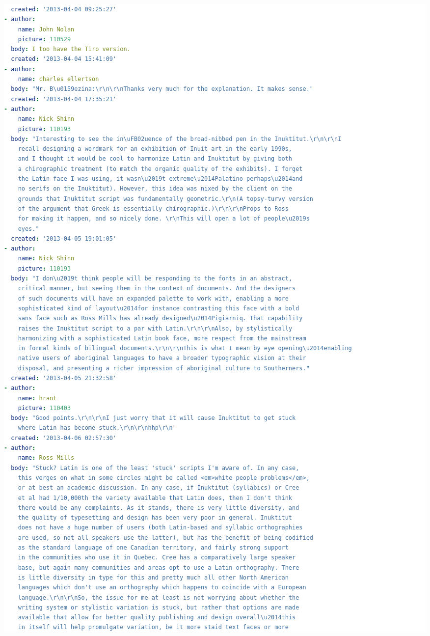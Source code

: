 ```yaml
  created: '2013-04-04 09:25:27'
- author:
    name: John Nolan
    picture: 110529
  body: I too have the Tiro version.
  created: '2013-04-04 15:41:09'
- author:
    name: charles ellertson
  body: "Mr. B\u0159ezina:\r\n\r\nThanks very much for the explanation. It makes sense."
  created: '2013-04-04 17:35:21'
- author:
    name: Nick Shinn
    picture: 110193
  body: "Interesting to see the in\uFB02uence of the broad-nibbed pen in the Inuktitut.\r\n\r\nI
    recall designing a wordmark for an exhibition of Inuit art in the early 1990s,
    and I thought it would be cool to harmonize Latin and Inuktitut by giving both
    a chirographic treatment (to match the organic quality of the exhibits). I forget
    the Latin face I was using, it wasn\u2019t extreme\u2014Palatino perhaps\u2014and
    no serifs on the Inuktitut). However, this idea was nixed by the client on the
    grounds that Inuktitut script was fundamentally geometric.\r\n(A topsy-turvy version
    of the argument that Greek is essentially chirographic.)\r\n\r\nProps to Ross
    for making it happen, and so nicely done. \r\nThis will open a lot of people\u2019s
    eyes."
  created: '2013-04-05 19:01:05'
- author:
    name: Nick Shinn
    picture: 110193
  body: "I don\u2019t think people will be responding to the fonts in an abstract,
    critical manner, but seeing them in the context of documents. And the designers
    of such documents will have an expanded palette to work with, enabling a more
    sophisticated kind of layout\u2014for instance contrasting this face with a bold
    sans face such as Ross Mills has already designed\u2014Pigiarniq. That capability
    raises the Inuktitut script to a par with Latin.\r\n\r\nAlso, by stylistically
    harmonizing with a sophisticated Latin book face, more respect from the mainstream
    in formal kinds of bilingual documents.\r\n\r\nThis is what I mean by eye opening\u2014enabling
    native users of aboriginal languages to have a broader typographic vision at their
    disposal, and presenting a richer impression of aboriginal culture to Southerners."
  created: '2013-04-05 21:32:58'
- author:
    name: hrant
    picture: 110403
  body: "Good points.\r\n\r\nI just worry that it will cause Inuktitut to get stuck
    where Latin has become stuck.\r\n\r\nhhp\r\n"
  created: '2013-04-06 02:57:30'
- author:
    name: Ross Mills
  body: "Stuck? Latin is one of the least 'stuck' scripts I'm aware of. In any case,
    this verges on what in some circles might be called <em>white people problems</em>,
    or at best an academic discussion. In any case, if Inuktitut (syllabics) or Cree
    et al had 1/10,000th the variety available that Latin does, then I don't think
    there would be any complaints. As it stands, there is very little diversity, and
    the quality of typesetting and design has been very poor in general. Inuktitut
    does not have a huge number of users (both Latin-based and syllabic orthographies
    are used, so not all speakers use the latter), but has the benefit of being codified
    as the standard language of one Canadian territory, and fairly strong support
    in the communities who use it in Quebec. Cree has a comparatively large speaker
    base, but again many communities and areas opt to use a Latin orthography. There
    is little diversity in type for this and pretty much all other North American
    languages which don't use an orthography which happens to coincide with a European
    language.\r\n\r\nSo, the issue for me at least is not worrying about whether the
    writing system or stylistic variation is stuck, but rather that options are made
    available that allow for better quality publishing and design overall\u2014this
    in itself will help promulgate variation, be it more staid text faces or more
```